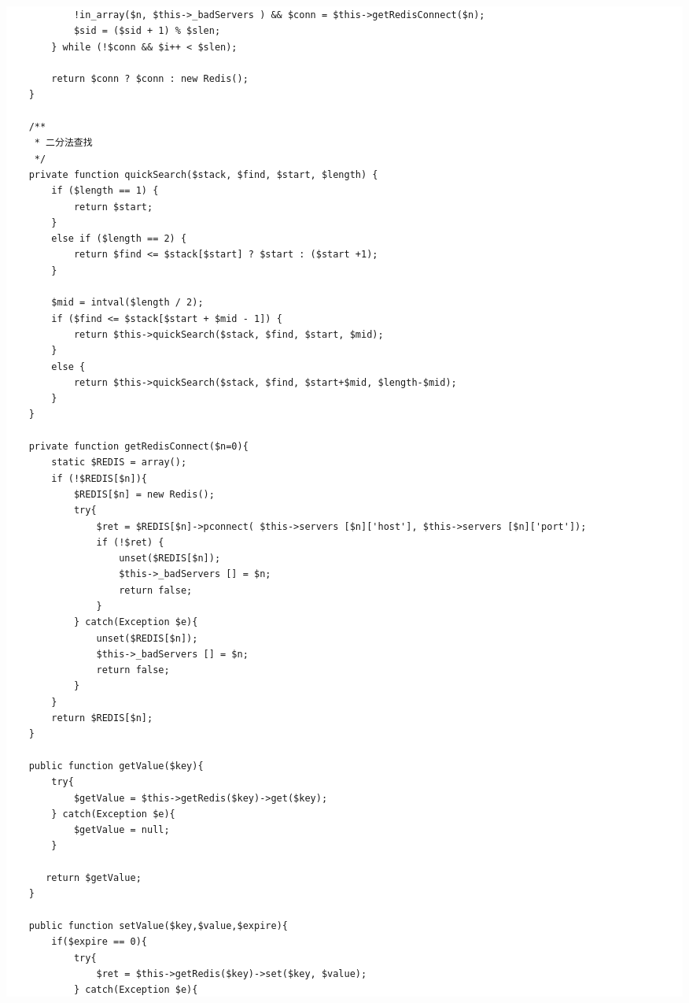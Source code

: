 ```cgo
            !in_array($n, $this->_badServers ) && $conn = $this->getRedisConnect($n);
            $sid = ($sid + 1) % $slen;
        } while (!$conn && $i++ < $slen);
       
        return $conn ? $conn : new Redis();
    }
   
    /**
     * 二分法查找
     */
    private function quickSearch($stack, $find, $start, $length) {
        if ($length == 1) {
            return $start;
        }
        else if ($length == 2) {
            return $find <= $stack[$start] ? $start : ($start +1);
        }
       
        $mid = intval($length / 2);
        if ($find <= $stack[$start + $mid - 1]) {
            return $this->quickSearch($stack, $find, $start, $mid);
        }
        else {
            return $this->quickSearch($stack, $find, $start+$mid, $length-$mid);
        }
    }
   
    private function getRedisConnect($n=0){
        static $REDIS = array();
        if (!$REDIS[$n]){
            $REDIS[$n] = new Redis();
            try{
                $ret = $REDIS[$n]->pconnect( $this->servers [$n]['host'], $this->servers [$n]['port']);
                if (!$ret) {
                    unset($REDIS[$n]);
                    $this->_badServers [] = $n;
                    return false;
                }
            } catch(Exception $e){
                unset($REDIS[$n]);
                $this->_badServers [] = $n;
                return false;
            }
        }
        return $REDIS[$n];
    }
   
    public function getValue($key){
        try{
            $getValue = $this->getRedis($key)->get($key);
        } catch(Exception $e){
            $getValue = null;
        }

       return $getValue;
    }
   
    public function setValue($key,$value,$expire){
        if($expire == 0){
            try{
                $ret = $this->getRedis($key)->set($key, $value);
            } catch(Exception $e){
```